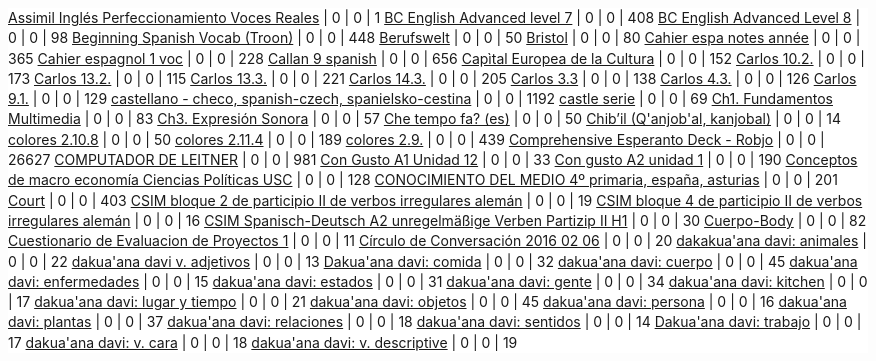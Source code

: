 [Assimil Inglés Perfeccionamiento Voces Reales](https://ankiweb.net/shared/info/3647951132) | 0 | 0 | 1
[BC English Advanced level 7](https://ankiweb.net/shared/info/3446979417) | 0 | 0 | 408
[BC English Advanced Level 8](https://ankiweb.net/shared/info/2084402966) | 0 | 0 | 98
[Beginning Spanish Vocab (Troon)](https://ankiweb.net/shared/info/685765620) | 0 | 0 | 448
[Berufswelt](https://ankiweb.net/shared/info/596394935) | 0 | 0 | 50
[Bristol](https://ankiweb.net/shared/info/1170309656) | 0 | 0 | 80
[Cahier espa notes année](https://ankiweb.net/shared/info/1504131155) | 0 | 0 | 365
[Cahier espagnol 1 voc](https://ankiweb.net/shared/info/169257242) | 0 | 0 | 228
[Callan 9 spanish](https://ankiweb.net/shared/info/1898810900) | 0 | 0 | 656
[Capìtal Europea de la Cultura](https://ankiweb.net/shared/info/1277490465) | 0 | 0 | 152
[Carlos 10.2.](https://ankiweb.net/shared/info/1412339024) | 0 | 0 | 173
[Carlos 13.2.](https://ankiweb.net/shared/info/1914956553) | 0 | 0 | 115
[Carlos 13.3.](https://ankiweb.net/shared/info/1403851709) | 0 | 0 | 221
[Carlos 14.3.](https://ankiweb.net/shared/info/1700776853) | 0 | 0 | 205
[Carlos 3.3](https://ankiweb.net/shared/info/1093586330) | 0 | 0 | 138
[Carlos 4.3.](https://ankiweb.net/shared/info/1664601859) | 0 | 0 | 126
[Carlos 9.1.](https://ankiweb.net/shared/info/517260480) | 0 | 0 | 129
[castellano - checo, spanish-czech, spanielsko-cestina](https://ankiweb.net/shared/info/4037045014) | 0 | 0 | 1192
[castle serie](https://ankiweb.net/shared/info/1596128697) | 0 | 0 | 69
[Ch1. Fundamentos Multimedia](https://ankiweb.net/shared/info/1426881144) | 0 | 0 | 83
[Ch3. Expresión Sonora](https://ankiweb.net/shared/info/1202695133) | 0 | 0 | 57
[Che tempo fa? (es)](https://ankiweb.net/shared/info/1416975880) | 0 | 0 | 50
[Chib’il (Q'anjob'al, kanjobal)](https://ankiweb.net/shared/info/1020628551) | 0 | 0 | 14
[colores 2.10.8](https://ankiweb.net/shared/info/365784764) | 0 | 0 | 50
[colores 2.11.4](https://ankiweb.net/shared/info/1521915623) | 0 | 0 | 189
[colores 2.9.](https://ankiweb.net/shared/info/1887776411) | 0 | 0 | 439
[Comprehensive Esperanto Deck - Robjo](https://ankiweb.net/shared/info/275196529) | 0 | 0 | 26627
[COMPUTADOR DE LEITNER](https://ankiweb.net/shared/info/1102582808) | 0 | 0 | 981
[Con Gusto A1 Unidad 12](https://ankiweb.net/shared/info/751288241) | 0 | 0 | 33
[Con gusto A2 unidad 1](https://ankiweb.net/shared/info/1196000354) | 0 | 0 | 190
[Conceptos de macro economía Ciencias Políticas USC](https://ankiweb.net/shared/info/300516680) | 0 | 0 | 128
[CONOCIMIENTO DEL MEDIO 4º primaria, españa, asturias](https://ankiweb.net/shared/info/1363045271) | 0 | 0 | 201
[Court](https://ankiweb.net/shared/info/617308458) | 0 | 0 | 403
[CSIM bloque 2 de participio II de verbos irregulares alemán](https://ankiweb.net/shared/info/1465769763) | 0 | 0 | 19
[CSIM bloque 4 de participio II de verbos irregulares alemán](https://ankiweb.net/shared/info/49279557) | 0 | 0 | 16
[CSIM Spanisch-Deutsch A2 unregelmäßige Verben Partizip II H1](https://ankiweb.net/shared/info/1968183720) | 0 | 0 | 30
[Cuerpo-Body](https://ankiweb.net/shared/info/1517899445) | 0 | 0 | 82
[Cuestionario de Evaluacion de Proyectos 1](https://ankiweb.net/shared/info/2032728557) | 0 | 0 | 11
[Círculo de Conversación 2016 02 06](https://ankiweb.net/shared/info/2063106217) | 0 | 0 | 20
[dakakua'ana davi: animales](https://ankiweb.net/shared/info/1002978114) | 0 | 0 | 22
[dakua'ana davi v. adjetivos](https://ankiweb.net/shared/info/428171829) | 0 | 0 | 13
[Dakua'ana davi: comida](https://ankiweb.net/shared/info/208587222) | 0 | 0 | 32
[dakua'ana davi: cuerpo](https://ankiweb.net/shared/info/1343457994) | 0 | 0 | 45
[dakua'ana davi: enfermedades](https://ankiweb.net/shared/info/2080518810) | 0 | 0 | 15
[dakua'ana davi: estados](https://ankiweb.net/shared/info/939448157) | 0 | 0 | 31
[dakua'ana davi: gente](https://ankiweb.net/shared/info/170941468) | 0 | 0 | 34
[dakua'ana davi: kitchen](https://ankiweb.net/shared/info/858052399) | 0 | 0 | 17
[dakua'ana davi: lugar y tiempo](https://ankiweb.net/shared/info/1825918024) | 0 | 0 | 21
[dakua'ana davi: objetos](https://ankiweb.net/shared/info/575580893) | 0 | 0 | 45
[dakua'ana davi: persona](https://ankiweb.net/shared/info/746887018) | 0 | 0 | 16
[dakua'ana davi: plantas](https://ankiweb.net/shared/info/894951756) | 0 | 0 | 37
[dakua'ana davi: relaciones](https://ankiweb.net/shared/info/1861865759) | 0 | 0 | 18
[dakua'ana davi: sentidos](https://ankiweb.net/shared/info/604114941) | 0 | 0 | 14
[Dakua'ana davi: trabajo](https://ankiweb.net/shared/info/565957672) | 0 | 0 | 17
[dakua'ana davi: v. cara](https://ankiweb.net/shared/info/477807572) | 0 | 0 | 18
[dakua'ana davi: v. descriptive](https://ankiweb.net/shared/info/1134233754) | 0 | 0 | 19